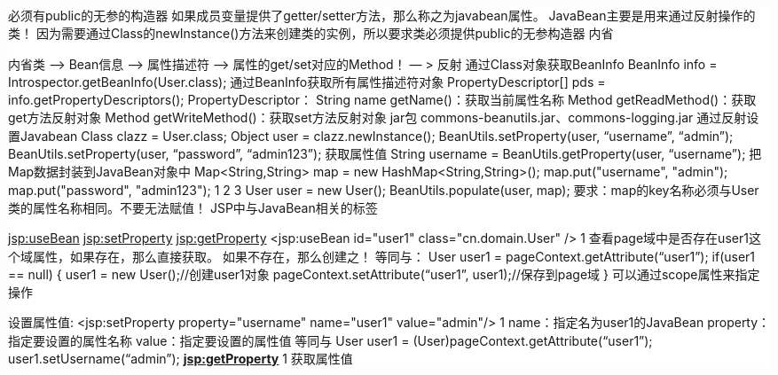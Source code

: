 必须有public的无参的构造器
如果成员变量提供了getter/setter方法，那么称之为javabean属性。
JavaBean主要是用来通过反射操作的类！ 
因为需要通过Class的newInstance()方法来创建类的实例，所以要求类必须提供public的无参构造器
内省

内省类 –> Bean信息 –> 属性描述符 –> 属性的get/set对应的Method！ — > 反射 
通过Class对象获取BeanInfo 
BeanInfo info = Introspector.getBeanInfo(User.class);
通过BeanInfo获取所有属性描述符对象 
PropertyDescriptor[] pds = info.getPropertyDescriptors();
PropertyDescriptor： 
String name getName()：获取当前属性名称
Method getReadMethod()：获取get方法反射对象
Method getWriteMethod()：获取set方法反射对象
jar包 commons-beanutils.jar、commons-logging.jar
通过反射设置Javabean 
Class<User> clazz = User.class; 
Object user = clazz.newInstance(); 
BeanUtils.setProperty(user, “username”, “admin”); 
BeanUtils.setProperty(user, “password”, “admin123”);
获取属性值 
String username = BeanUtils.getProperty(user, “username”);
把Map数据封装到JavaBean对象中
Map<String,String> map = new HashMap<String,String>();
map.put("username", "admin");
map.put("password", "admin123");
1
2
3
User user = new User(); 
BeanUtils.populate(user, map);
要求：map的key名称必须与User类的属性名称相同。不要无法赋值！
JSP中与JavaBean相关的标签

<jsp:useBean>
<jsp:setProperty>
<jsp:getProperty>
<jsp:useBean id="user1" class="cn.domain.User" />
1
查看page域中是否存在user1这个域属性，如果存在，那么直接获取。 
如果不存在，那么创建之！ 
等同与： 
User user1 = pageContext.getAttribute(“user1”); 
if(user1 == null) { 
user1 = new User();//创建user1对象 
pageContext.setAttribute(“user1”, user1);//保存到page域 
}
可以通过scope属性来指定操作 

设置属性值:
<jsp:setProperty property="username" name="user1" value="admin"/>
1
name：指定名为user1的JavaBean
property：指定要设置的属性名称
value：指定要设置的属性值 
等同与 
User user1 = (User)pageContext.getAttribute(“user1”); 
user1.setUsername(“admin”);
**<jsp:getProperty>**
1
获取属性值
